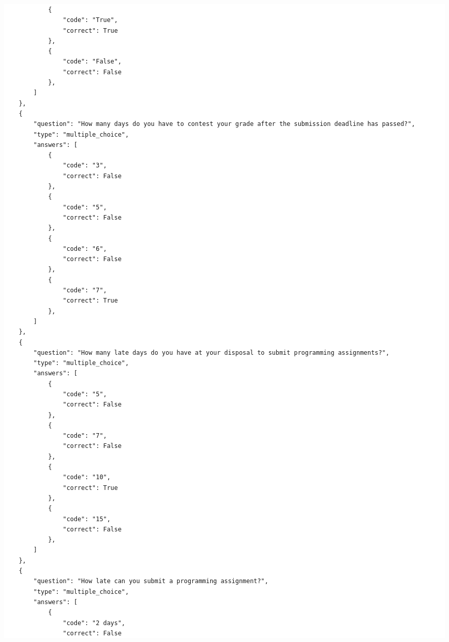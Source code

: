 ```{code-cell} ipython3
            {
                "code": "True",
                "correct": True
            },
            {
                "code": "False",
                "correct": False
            },
        ]
    },
    {
        "question": "How many days do you have to contest your grade after the submission deadline has passed?",
        "type": "multiple_choice",
        "answers": [
            {
                "code": "3",
                "correct": False
            },
            {
                "code": "5",
                "correct": False
            },
            {
                "code": "6",
                "correct": False
            },
            {
                "code": "7",
                "correct": True
            },
        ]
    },
    {
        "question": "How many late days do you have at your disposal to submit programming assignments?",
        "type": "multiple_choice",
        "answers": [
            {
                "code": "5",
                "correct": False
            },
            {
                "code": "7",
                "correct": False
            },
            {
                "code": "10",
                "correct": True
            },
            {
                "code": "15",
                "correct": False
            },
        ]
    },
    {
        "question": "How late can you submit a programming assignment?",
        "type": "multiple_choice",
        "answers": [
            {
                "code": "2 days",
                "correct": False
```